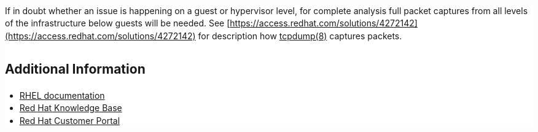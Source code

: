 If in doubt whether an issue is happening on a guest or hypervisor
level, for complete analysis full packet captures from all levels of the
infrastructure below guests will be needed. See
[https://access.redhat.com/solutions/4272142](https://access.redhat.com/solutions/4272142)
for description how
[tcpdump(8)](https://man7.org/linux/man-pages/man8/tcpdump.8.html)
captures packets.

## Additional Information

* [RHEL documentation](https://access.redhat.com/documentation/en-us/red_hat_enterprise_linux/)
* [Red Hat Knowledge Base](https://access.redhat.com/knowledgebase/)
* [Red Hat Customer Portal](https://access.redhat.com/)
